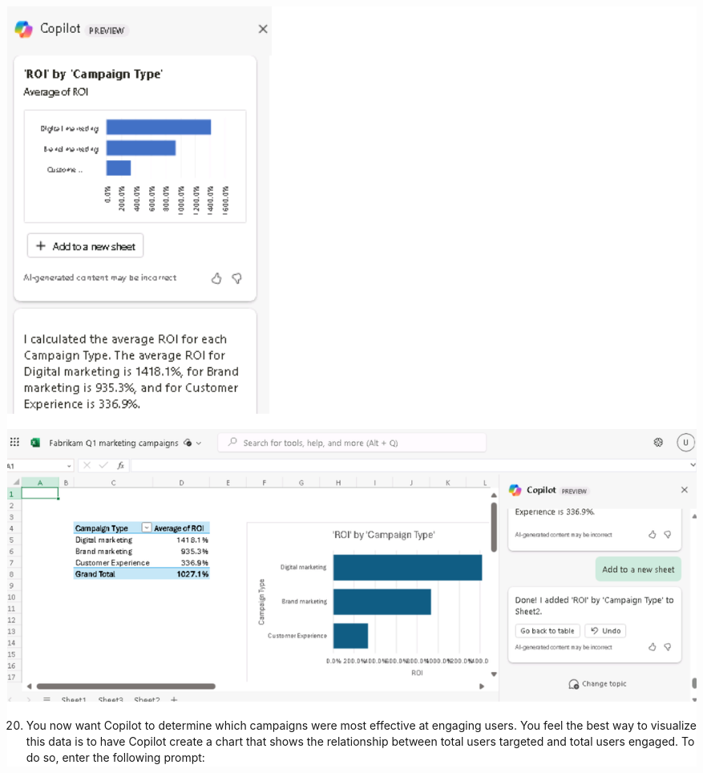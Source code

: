  ![](./media/image29.png)

 ![](./media/image30.png)

20. You now want Copilot to determine which campaigns were most
    effective at engaging users. You feel the best way to visualize this
    data is to have Copilot create a chart that shows the relationship
    between total users targeted and total users engaged. To do so,
    enter the following prompt:
